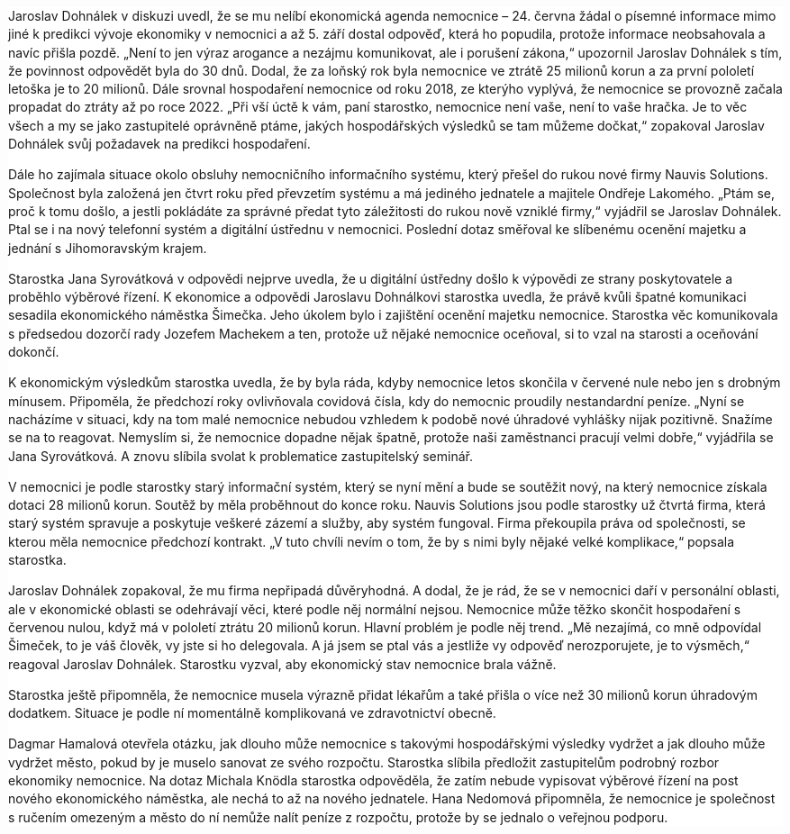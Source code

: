 Jaroslav Dohnálek v diskuzi uvedl, že se mu nelíbí ekonomická agenda nemocnice – 24\. června žádal o písemné informace mimo jiné k predikci vývoje ekonomiky v nemocnici a až 5\. září dostal odpověď, která ho popudila, protože informace neobsahovala a navíc přišla pozdě. „Není to jen výraz arogance a nezájmu komunikovat, ale i porušení zákona,“ upozornil Jaroslav Dohnálek s tím, že povinnost odpovědět byla do 30 dnů. Dodal, že za loňský rok byla nemocnice ve ztrátě 25 milionů korun a za první pololetí letoška je to 20 milionů. Dále srovnal hospodaření nemocnice od roku 2018, ze kterýho vyplývá, že nemocnice se provozně začala propadat do ztráty až po roce 2022\. „Při vší úctě k vám, paní starostko, nemocnice není vaše, není to vaše hračka. Je to věc všech a my se jako zastupitelé oprávněně ptáme, jakých hospodářských výsledků se tam můžeme dočkat,“ zopakoval Jaroslav Dohnálek svůj požadavek na predikci hospodaření.

Dále ho zajímala situace okolo obsluhy nemocničního informačního systému, který přešel do rukou nové firmy Nauvis Solutions. Společnost byla založená jen čtvrt roku před převzetím systému a má jediného jednatele a majitele Ondřeje Lakomého. „Ptám se, proč k tomu došlo, a jestli pokládáte za správné předat tyto záležitosti do rukou nově vzniklé firmy,“ vyjádřil se Jaroslav Dohnálek. Ptal se i na nový telefonní systém a digitální ústřednu v nemocnici. Poslední dotaz směřoval ke slíbenému ocenění majetku a jednání s Jihomoravským krajem.

Starostka Jana Syrovátková v odpovědi nejprve uvedla, že u digitální ústředny došlo k výpovědi ze strany poskytovatele a proběhlo výběrové řízení. K ekonomice a odpovědi Jaroslavu Dohnálkovi starostka uvedla, že právě kvůli špatné komunikaci sesadila ekonomického náměstka Šimečka. Jeho úkolem bylo i zajištění ocenění majetku nemocnice. Starostka věc komunikovala s předsedou dozorčí rady Jozefem Machekem a ten, protože už nějaké nemocnice oceňoval, si to vzal na starosti a oceňování dokončí.

K ekonomickým výsledkům starostka uvedla, že by byla ráda, kdyby nemocnice letos skončila v červené nule nebo jen s drobným mínusem. Připoměla, že předchozí roky ovlivňovala covidová čísla, kdy do nemocnic proudily nestandardní peníze. „Nyní se nacházíme v situaci, kdy na tom malé nemocnice nebudou vzhledem k podobě nové úhradové vyhlášky nijak pozitivně. Snažíme se na to reagovat. Nemyslím si, že nemocnice dopadne nějak špatně, protože naši zaměstnanci pracují velmi dobře,“ vyjádřila se Jana Syrovátková. A znovu slíbila svolat k problematice zastupitelský seminář.

V nemocnici je podle starostky starý informační systém, který se nyní mění a bude se soutěžit nový, na který nemocnice získala dotaci 28 milionů korun. Soutěž by měla proběhnout do konce roku. Nauvis Solutions jsou podle starostky už čtvrtá firma, která starý systém spravuje a poskytuje veškeré zázemí a služby, aby systém fungoval. Firma překoupila práva od společnosti, se kterou měla nemocnice předchozí kontrakt. „V tuto chvíli nevím o tom, že by s nimi byly nějaké velké komplikace,“ popsala starostka.

Jaroslav Dohnálek zopakoval, že mu firma nepřipadá důvěryhodná. A dodal, že je rád, že se v nemocnici daří v personální oblasti, ale v ekonomické oblasti se odehrávají věci, které podle něj normální nejsou. Nemocnice může těžko skončit hospodaření s červenou nulou, když má v pololetí ztrátu 20 milionů korun. Hlavní problém je podle něj trend. „Mě nezajímá, co mně odpovídal Šimeček, to je váš člověk, vy jste si ho delegovala. A já jsem se ptal vás a jestliže vy odpověď nerozporujete, je to výsměch,“ reagoval Jaroslav Dohnálek. Starostku vyzval, aby ekonomický stav nemocnice brala vážně.

Starostka ještě připomněla, že nemocnice musela výrazně přidat lékařům a také přišla o více než 30 milionů korun úhradovým dodatkem. Situace je podle ní momentálně komplikovaná ve zdravotnictví obecně.

Dagmar Hamalová otevřela otázku, jak dlouho může nemocnice s takovými hospodářskými výsledky vydržet a jak dlouho může vydržet město, pokud by je muselo sanovat ze svého rozpočtu. Starostka slíbila předložit zastupitelům podrobný rozbor ekonomiky nemocnice. Na dotaz Michala Knödla starostka odpověděla, že zatím nebude vypisovat výběrové řízení na post nového ekonomického náměstka, ale nechá to až na nového jednatele. Hana Nedomová připomněla, že nemocnice je společnost s ručením omezeným a město do ní nemůže nalít peníze z rozpočtu, protože by se jednalo o veřejnou podporu.
